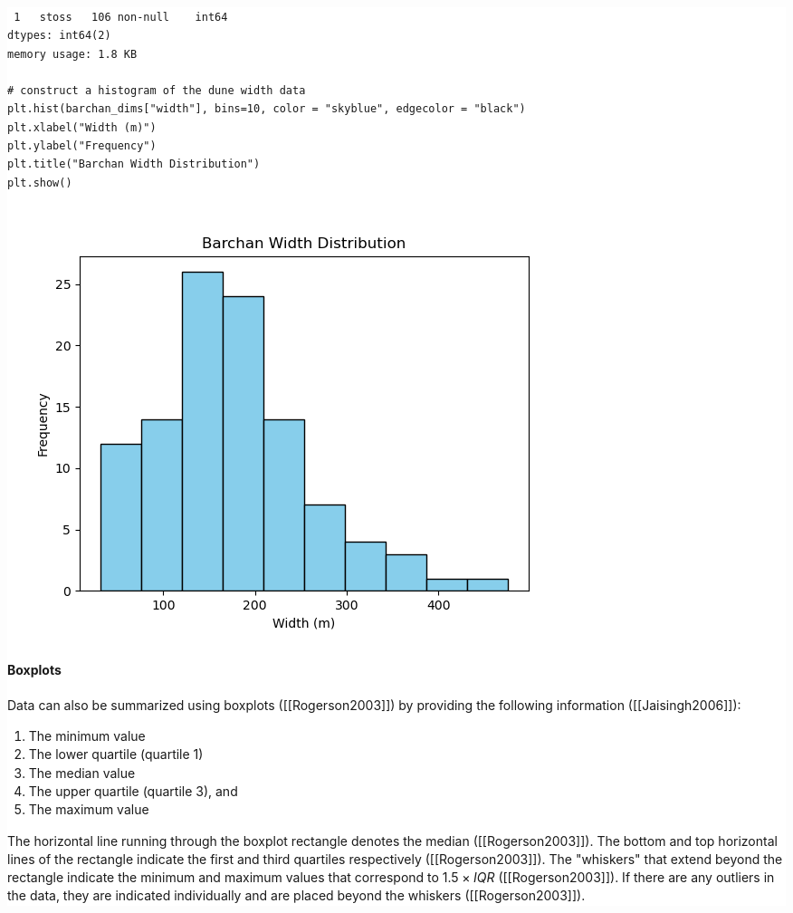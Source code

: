 ```
 1   stoss   106 non-null    int64
dtypes: int64(2)
memory usage: 1.8 KB

# construct a histogram of the dune width data
plt.hist(barchan_dims["width"], bins=10, color = "skyblue", edgecolor = "black")
plt.xlabel("Width (m)")
plt.ylabel("Frequency")
plt.title("Barchan Width Distribution")
plt.show()
```

![](images/histogram-example.png)

#### Boxplots
 Data can also be summarized using boxplots ([[Rogerson2003]]) by providing the following information ([[Jaisingh2006]]):
1. The minimum value
2. The lower quartile (quartile 1)
3. The median value
4. The upper quartile (quartile 3), and
5. The maximum value

The horizontal line running through the boxplot rectangle denotes the median ([[Rogerson2003]]). The bottom and top horizontal lines of the rectangle indicate the first and third quartiles respectively ([[Rogerson2003]]). The "whiskers" that extend beyond the rectangle indicate the minimum and maximum values that correspond to $1.5\times IQR$ ([[Rogerson2003]]). If there are any outliers in the data, they are indicated individually and are placed beyond the whiskers ([[Rogerson2003]]).
